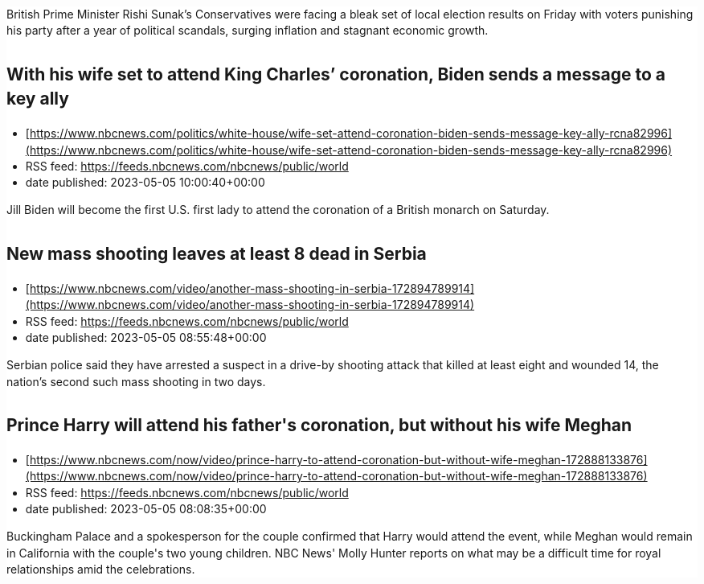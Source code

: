 British Prime Minister Rishi Sunak’s Conservatives were facing a bleak set of local election results on Friday with voters punishing his party after a year of political scandals, surging inflation and stagnant economic growth.

## With his wife set to attend King Charles’ coronation, Biden sends a message to a key ally
 - [https://www.nbcnews.com/politics/white-house/wife-set-attend-coronation-biden-sends-message-key-ally-rcna82996](https://www.nbcnews.com/politics/white-house/wife-set-attend-coronation-biden-sends-message-key-ally-rcna82996)
 - RSS feed: https://feeds.nbcnews.com/nbcnews/public/world
 - date published: 2023-05-05 10:00:40+00:00

Jill Biden will become the first U.S. first lady to attend the coronation of a British monarch on Saturday.

## New mass shooting leaves at least 8 dead in Serbia
 - [https://www.nbcnews.com/video/another-mass-shooting-in-serbia-172894789914](https://www.nbcnews.com/video/another-mass-shooting-in-serbia-172894789914)
 - RSS feed: https://feeds.nbcnews.com/nbcnews/public/world
 - date published: 2023-05-05 08:55:48+00:00

Serbian police said they have arrested a suspect in a drive-by shooting attack that killed at least eight and wounded 14, the nation’s second such mass shooting in two days.

## Prince Harry will attend his father's coronation, but without his wife Meghan
 - [https://www.nbcnews.com/now/video/prince-harry-to-attend-coronation-but-without-wife-meghan-172888133876](https://www.nbcnews.com/now/video/prince-harry-to-attend-coronation-but-without-wife-meghan-172888133876)
 - RSS feed: https://feeds.nbcnews.com/nbcnews/public/world
 - date published: 2023-05-05 08:08:35+00:00

Buckingham Palace and a spokesperson for the couple confirmed that Harry would attend the event, while Meghan would remain in California with the couple's two young children. NBC News' Molly Hunter reports on what may be a difficult time for royal relationships amid the celebrations.

